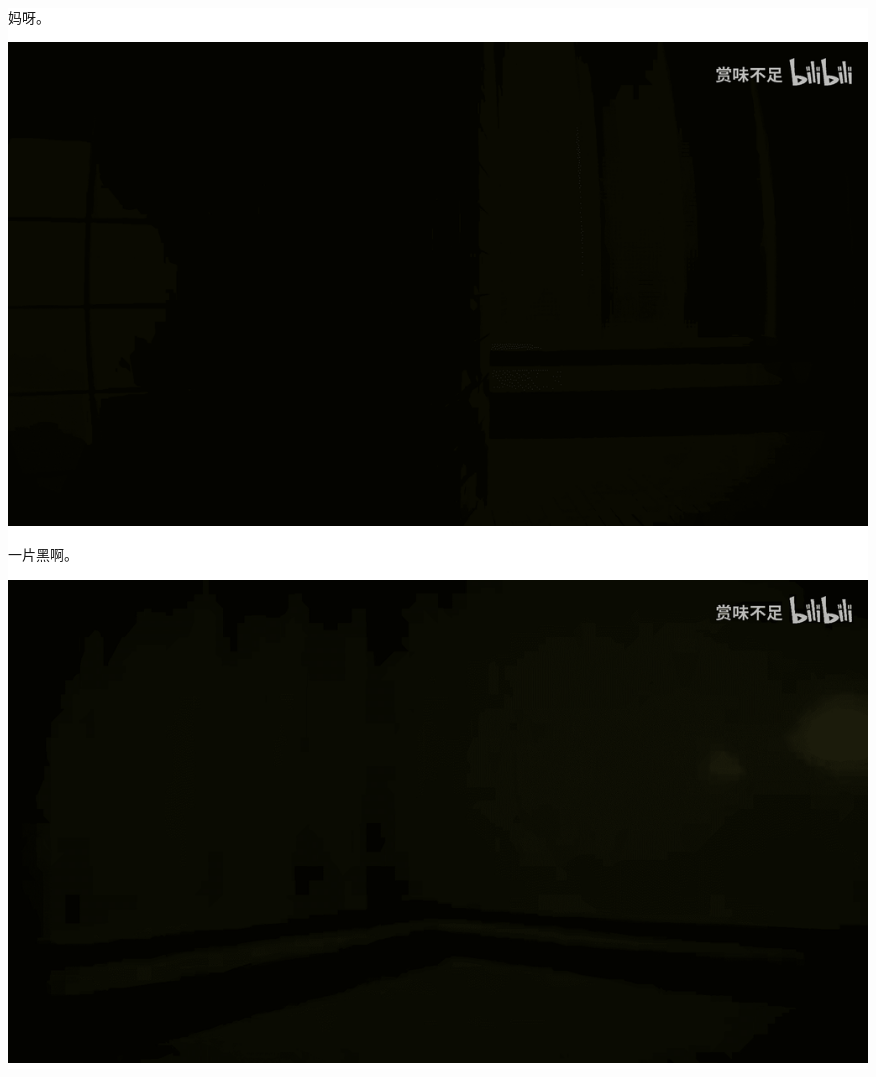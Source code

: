妈呀。

![](img/d6982d356f5574a7f05d797899330f5f_6.png)

一片黑啊。

![](img/d6982d356f5574a7f05d797899330f5f_8.png)
